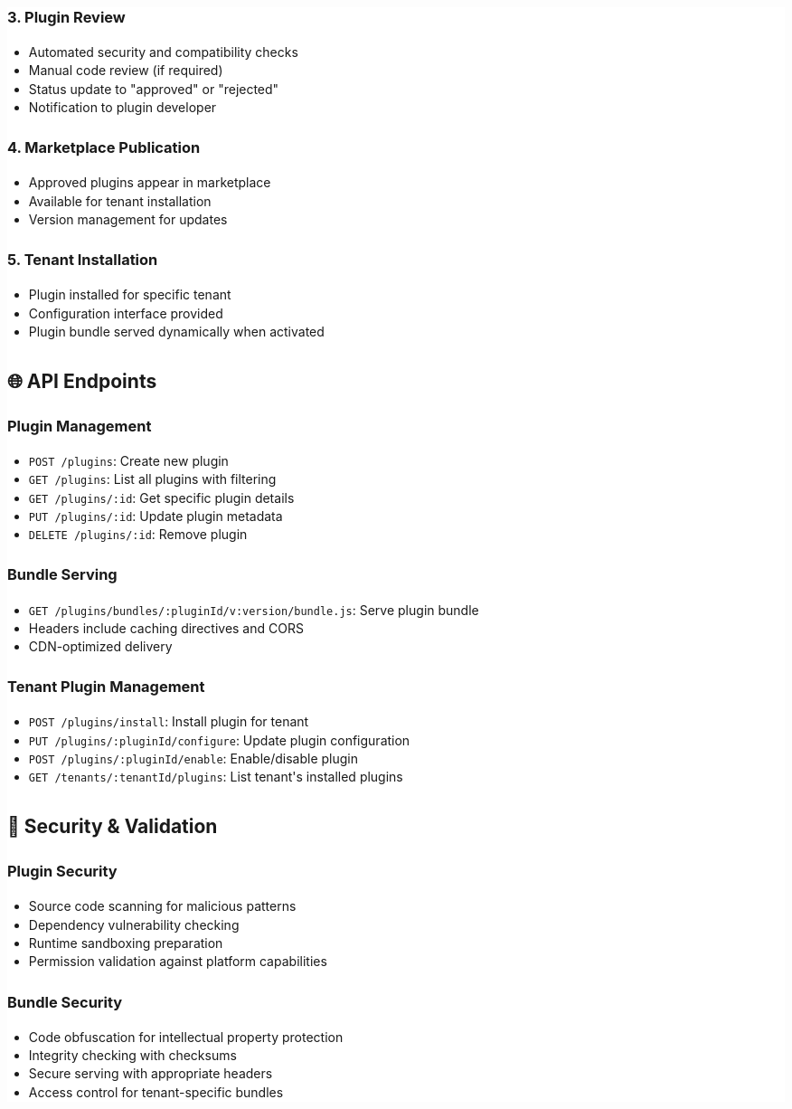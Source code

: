 ### 3. Plugin Review
- Automated security and compatibility checks
- Manual code review (if required)
- Status update to "approved" or "rejected"
- Notification to plugin developer

### 4. Marketplace Publication
- Approved plugins appear in marketplace
- Available for tenant installation
- Version management for updates

### 5. Tenant Installation
- Plugin installed for specific tenant
- Configuration interface provided
- Plugin bundle served dynamically when activated

## 🌐 API Endpoints

### Plugin Management
- `POST /plugins`: Create new plugin
- `GET /plugins`: List all plugins with filtering
- `GET /plugins/:id`: Get specific plugin details
- `PUT /plugins/:id`: Update plugin metadata
- `DELETE /plugins/:id`: Remove plugin

### Bundle Serving
- `GET /plugins/bundles/:pluginId/v:version/bundle.js`: Serve plugin bundle
- Headers include caching directives and CORS
- CDN-optimized delivery

### Tenant Plugin Management
- `POST /plugins/install`: Install plugin for tenant
- `PUT /plugins/:pluginId/configure`: Update plugin configuration
- `POST /plugins/:pluginId/enable`: Enable/disable plugin
- `GET /tenants/:tenantId/plugins`: List tenant's installed plugins

## 🔐 Security & Validation

### Plugin Security
- Source code scanning for malicious patterns
- Dependency vulnerability checking
- Runtime sandboxing preparation
- Permission validation against platform capabilities

### Bundle Security
- Code obfuscation for intellectual property protection
- Integrity checking with checksums
- Secure serving with appropriate headers
- Access control for tenant-specific bundles
